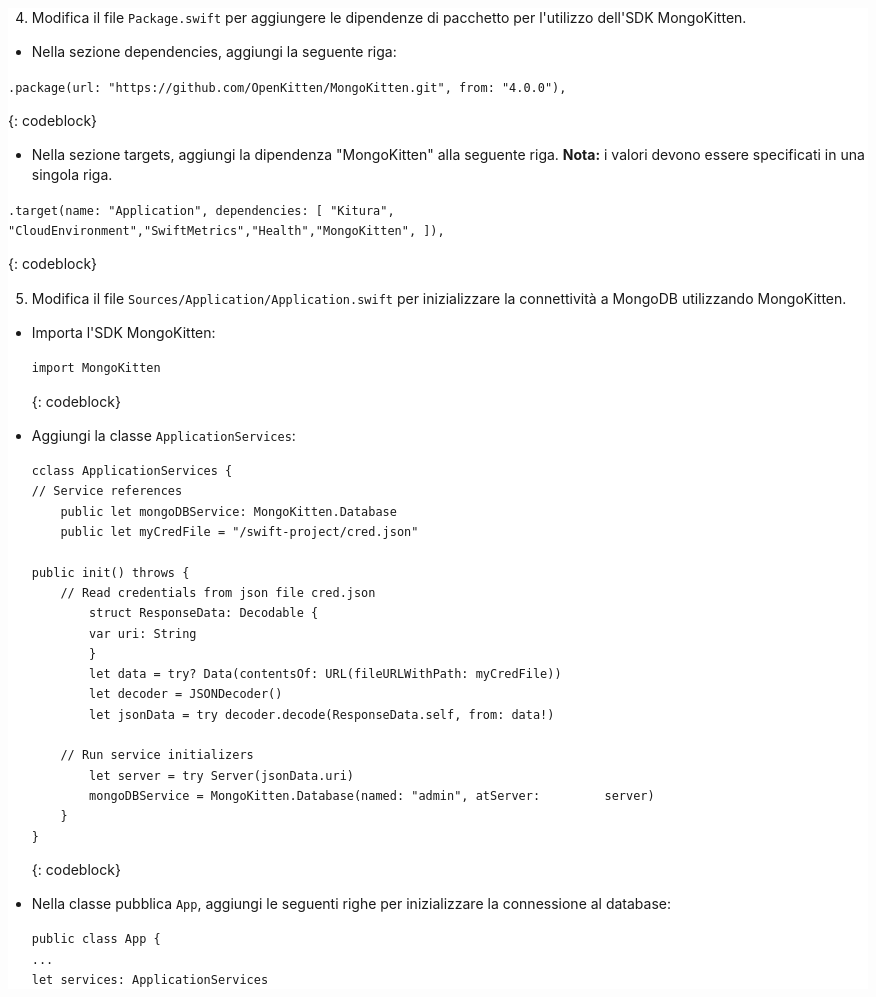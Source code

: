 4. Modifica il file `Package.swift` per aggiungere le dipendenze di pacchetto per l'utilizzo dell'SDK
MongoKitten.

  * Nella sezione dependencies, aggiungi la seguente riga:
   ```hljs
   .package(url: "https://github.com/OpenKitten/MongoKitten.git", from: "4.0.0"),
   ```
   {: codeblock}

  * Nella sezione targets, aggiungi la dipendenza "MongoKitten" alla seguente riga. **Nota:** i valori devono essere specificati in una singola riga.
   ```hljs
   .target(name: "Application", dependencies: [ "Kitura",
   "CloudEnvironment","SwiftMetrics","Health","MongoKitten", ]),
   ```
   {: codeblock}

5. Modifica il file `Sources/Application/Application.swift` per inizializzare la connettività a MongoDB utilizzando MongoKitten.

  * Importa l'SDK MongoKitten:
    ```
	import MongoKitten
	```
	{: codeblock}

  * Aggiungi la classe `ApplicationServices`:
    ```hljs
	cclass ApplicationServices {
	// Service references
	    public let mongoDBService: MongoKitten.Database
	    public let myCredFile = "/swift-project/cred.json"

    public init() throws {
        // Read credentials from json file cred.json
	        struct ResponseData: Decodable {
            var uri: String
	        }
	        let data = try? Data(contentsOf: URL(fileURLWithPath: myCredFile))
	        let decoder = JSONDecoder()
	        let jsonData = try decoder.decode(ResponseData.self, from: data!)

        // Run service initializers
	        let server = try Server(jsonData.uri)
	        mongoDBService = MongoKitten.Database(named: "admin", atServer: 		server)
	    }
	}
	```
	{: codeblock}

  * Nella classe pubblica `App`, aggiungi le seguenti righe per inizializzare la connessione al database:
    ```hljs
	public class App {
	...
	let services: ApplicationServices
